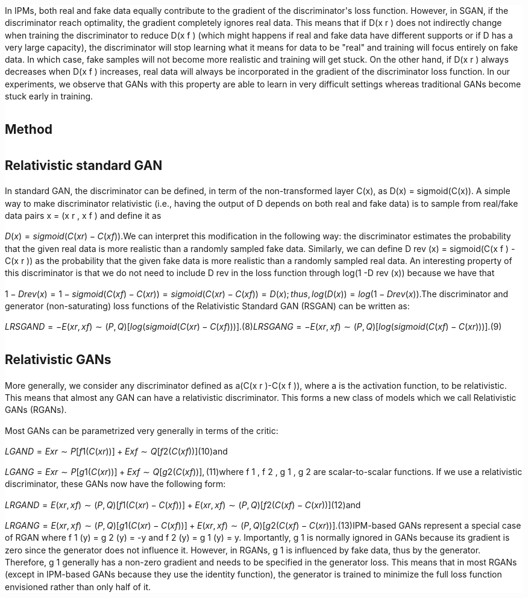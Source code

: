 In IPMs, both real and fake data equally contribute to the gradient of the discriminator's loss function. However, in SGAN, if the discriminator reach optimality, the gradient completely ignores real data. This means that if D(x r ) does not indirectly change when training the discriminator to reduce D(x f ) (which might happens if real and fake data have different supports or if D has a very large capacity), the discriminator will stop learning what it means for data to be "real" and training will focus entirely on fake data. In which case, fake samples will not become more realistic and training will get stuck. On the other hand, if D(x r ) always decreases when D(x f ) increases, real data will always be incorporated in the gradient of the discriminator loss function. In our experiments, we observe that GANs with this property are able to learn in very difficult settings whereas traditional GANs become stuck early in training.

## Method

## Relativistic standard GAN

In standard GAN, the discriminator can be defined, in term of the non-transformed layer C(x), as D(x) = sigmoid(C(x)). A simple way to make discriminator relativistic (i.e., having the output of D depends on both real and fake data) is to sample from real/fake data pairs x = (x r , x f ) and define it as

$D(x) = sigmoid(C(x r ) -C(x f )).$We can interpret this modification in the following way: the discriminator estimates the probability that the given real data is more realistic than a randomly sampled fake data. Similarly, we can define D rev (x) = sigmoid(C(x f ) -C(x r )) as the probability that the given fake data is more realistic than a randomly sampled real data. An interesting property of this discriminator is that we do not need to include D rev in the loss function through log(1 -D rev (x)) because we have that

$1 -D rev (x) = 1 -sigmoid(C(x f ) -C(x r )) = sigmoid(C(x r ) -C(x f )) = D(x); thus, log(D(x)) = log(1 -D rev (x)).$The discriminator and generator (non-saturating) loss functions of the Relativistic Standard GAN (RSGAN) can be written as:

$L RSGAN D = -E (xr,x f )∼(P,Q) [log(sigmoid(C(x r ) -C(x f )))] .(8)$$L RSGAN G = -E (xr,x f )∼(P,Q) [log(sigmoid(C(x f ) -C(x r )))] .(9)$
## Relativistic GANs

More generally, we consider any discriminator defined as a(C(x r )-C(x f )), where a is the activation function, to be relativistic. This means that almost any GAN can have a relativistic discriminator. This forms a new class of models which we call Relativistic GANs (RGANs).

Most GANs can be parametrized very generally in terms of the critic:

$L GAN D = E xr∼P [f 1 (C(x r ))] + E x f ∼Q [f 2 (C(x f ))](10)$and

$L GAN G = E xr∼P [g 1 (C(x r ))] + E x f ∼Q [g 2 (C(x f ))] ,(11)$where f 1 , f 2 , g 1 , g 2 are scalar-to-scalar functions. If we use a relativistic discriminator, these GANs now have the following form:

$L RGAN D = E (xr,x f )∼(P,Q) [f 1 (C(x r ) -C(x f ))] + E (xr,x f )∼(P,Q) [f 2 (C(x f ) -C(x r ))](12)$and

$L RGAN G = E (xr,x f )∼(P,Q) [g 1 (C(x r ) -C(x f ))] + E (xr,x f )∼(P,Q) [g 2 (C(x f ) -C(x r ))] . (13$$)$IPM-based GANs represent a special case of RGAN where f 1 (y) = g 2 (y) = -y and f 2 (y) = g 1 (y) = y. Importantly, g 1 is normally ignored in GANs because its gradient is zero since the generator does not influence it. However, in RGANs, g 1 is influenced by fake data, thus by the generator. Therefore, g 1 generally has a non-zero gradient and needs to be specified in the generator loss. This means that in most RGANs (except in IPM-based GANs because they use the identity function), the generator is trained to minimize the full loss function envisioned rather than only half of it.
